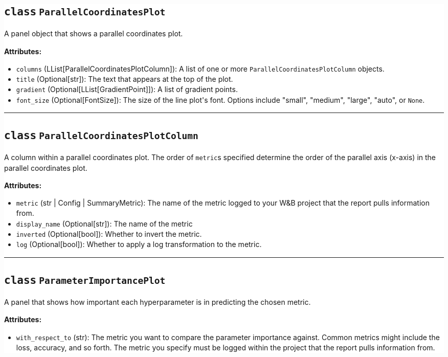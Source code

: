 


## <kbd>class</kbd> `ParallelCoordinatesPlot`
A panel object that shows a parallel coordinates plot. 



**Attributes:**
 
 - `columns` (LList[ParallelCoordinatesPlotColumn]):  A list of one  or more `ParallelCoordinatesPlotColumn` objects. 
 - `title` (Optional[str]):  The text that appears at the top of the plot. 
 - `gradient` (Optional[LList[GradientPoint]]):  A list of gradient points. 
 - `font_size` (Optional[FontSize]):  The size of the line plot's font.  Options include "small", "medium", "large", "auto", or `None`. 







---



## <kbd>class</kbd> `ParallelCoordinatesPlotColumn`
A column within a parallel coordinates plot.  The order of `metric`s specified determine the order of the parallel axis (x-axis) in the parallel coordinates plot. 



**Attributes:**
 
 - `metric` (str | Config | SummaryMetric):  The name of the  metric logged to your W&B project that the report pulls information from. 
 - `display_name` (Optional[str]):  The name of the metric 
 - `inverted` (Optional[bool]):  Whether to invert the metric. 
 - `log` (Optional[bool]):  Whether to apply a log transformation to the metric. 







---



## <kbd>class</kbd> `ParameterImportancePlot`
A panel that shows how important each hyperparameter is in predicting the chosen metric. 



**Attributes:**
 
 - `with_respect_to` (str):  The metric you want to compare the  parameter importance against. Common metrics might include the loss, accuracy,  and so forth. The metric you specify must be logged within the project  that the report pulls information from. 


